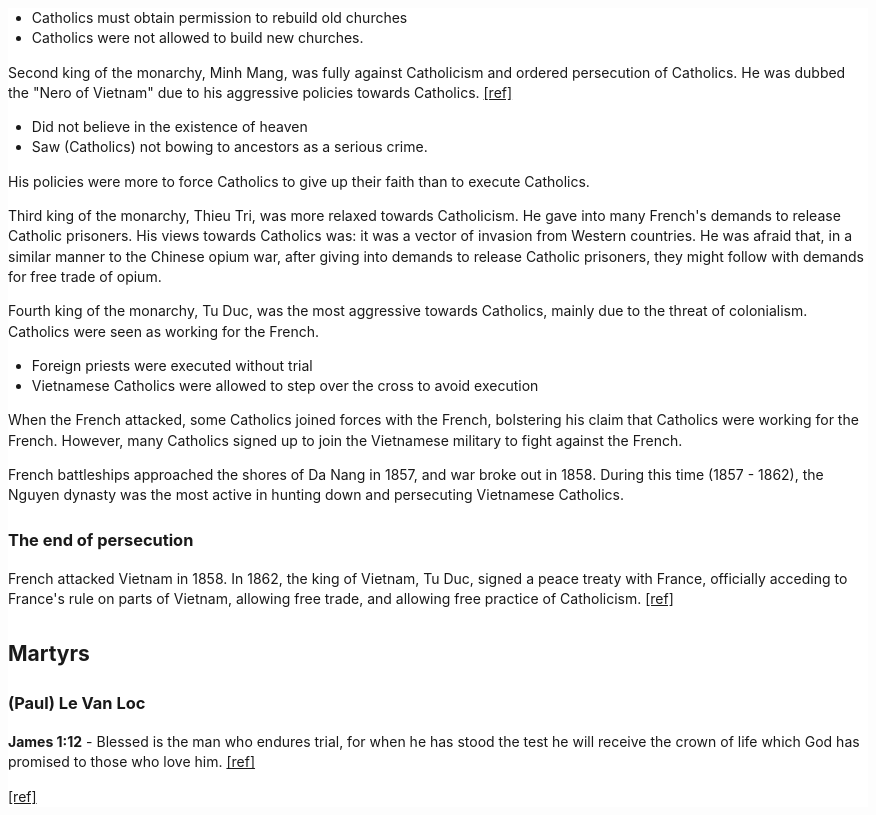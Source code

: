 - Catholics must obtain permission to rebuild old churches
- Catholics were not allowed to build new churches.

Second king of the monarchy, Minh Mang, was fully against Catholicism and ordered persecution of Catholics. He was dubbed the "Nero of Vietnam" due to his aggressive policies towards Catholics. [[ref]](https://nghiencuulichsu.com/2018/11/30/nha-nguyen-han-che-su-phat-trien-cua-thien-chua-giao-1802-1884/)

- Did not believe in the existence of heaven
- Saw (Catholics) not bowing to ancestors as a serious crime.

His policies were more to force Catholics to give up their faith than to execute Catholics.

Third king of the monarchy, Thieu Tri, was more relaxed towards Catholicism. He gave into many French's demands to release Catholic prisoners. His views towards Catholics was: it was a vector of invasion from Western countries. He was afraid that, in a similar manner to the Chinese opium war, after giving into demands to release Catholic prisoners, they might follow with demands for free trade of opium.

Fourth king of the monarchy, Tu Duc, was the most aggressive towards Catholics, mainly due to the threat of colonialism. Catholics were seen as working for the French.

- Foreign priests were executed without trial
- Vietnamese Catholics were allowed to step over the cross to avoid execution

When the French attacked, some Catholics joined forces with the French, bolstering his claim that Catholics were working for the French. However, many Catholics signed up to join the Vietnamese military to fight against the French.

French battleships approached the shores of Da Nang in 1857, and war broke out in 1858. During this time (1857 - 1862), the Nguyen dynasty was the most active in hunting down and persecuting Vietnamese Catholics.

### The end of persecution

French attacked Vietnam in 1858. In 1862, the king of Vietnam, Tu Duc, signed a peace treaty with France, officially acceding to France's rule on parts of Vietnam, allowing free trade, and allowing free practice of Catholicism. [[ref]](https://luatminhkhue.vn/tim-hieu-ve-hoa-uoc-nham-tuat-nam-1862.aspx)

## Martyrs

### (Paul) Le Van Loc

<pic src="/assets/vietnamese-martyrs/paul-le-van-loc.jpeg" style="margin: auto; display: block; width: max(30%, 300px)"></pic>

<box type="tip">

**James 1:12** - Blessed is the man who endures trial, for when he has stood the test he will receive the crown of life which God has promised to those who love him. [[ref]](https://hdgmvietnam.com/chi-tiet/thanh-phaolo-le-van-loc-tu-dao-ngay-13-thang-2-nam-1859-48937)

</box>

[[ref]](http://tinmung.net/CAC-THANH/118ThanhTDVN/_TieuSu/Loc_PhaoloLeVan.htm)
